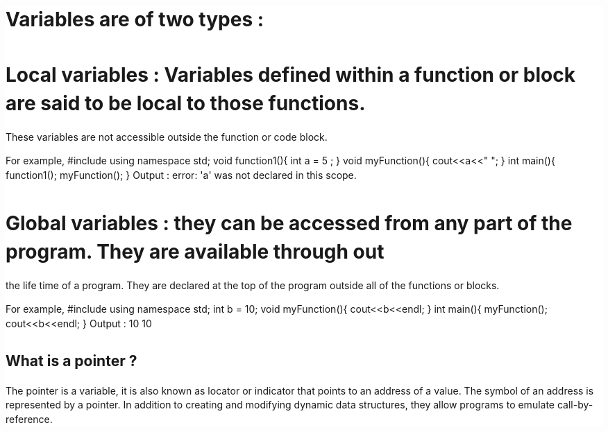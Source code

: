 # Variables are of two types :

# Local variables : Variables defined within a function or block are said to be local to those functions.
These variables are not accessible outside the function or code block.

For example,
#include<iostream>
using namespace std;
void function1(){
int a = 5 ;
}
void myFunction(){
cout<<a<<" ";
}
int main(){
function1();
myFunction();
}
Output : error: 'a' was not declared in this scope.

# Global variables : they can be accessed from any part of the program. They are available through out
the life time of a program. They are declared at the top of the program outside all of the functions or
blocks.

For example,
#include<iostream>
using namespace std;
int b = 10;
void myFunction(){
cout<<b<<endl;
}
int main(){
myFunction();
cout<<b<<endl;
}
Output :
10
10


## What is a pointer ?
The pointer is a variable, it is also known as locator or indicator that points to an address of a value. The
symbol of an address is represented by a pointer. In addition to creating and modifying dynamic data
structures, they allow programs to emulate call-by-reference.
